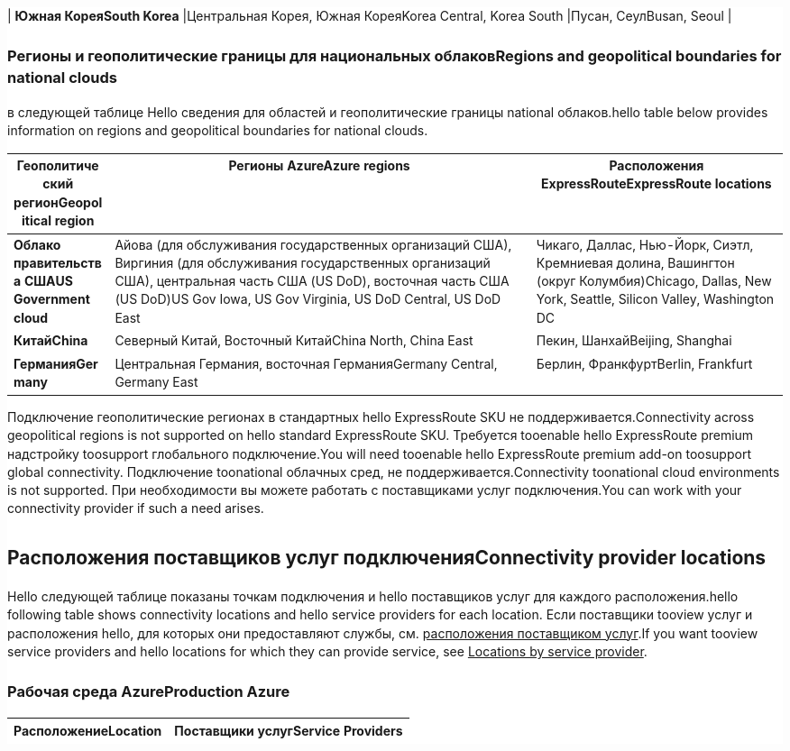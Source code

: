 | <span data-ttu-id="d8ce2-140">**Южная Корея**</span><span class="sxs-lookup"><span data-stu-id="d8ce2-140">**South Korea**</span></span> |<span data-ttu-id="d8ce2-141">Центральная Корея, Южная Корея</span><span class="sxs-lookup"><span data-stu-id="d8ce2-141">Korea Central, Korea South</span></span> |<span data-ttu-id="d8ce2-142">Пусан, Сеул</span><span class="sxs-lookup"><span data-stu-id="d8ce2-142">Busan, Seoul</span></span> |

### <a name="regions-and-geopolitical-boundaries-for-national-clouds"></a><span data-ttu-id="d8ce2-143">Регионы и геополитические границы для национальных облаков</span><span class="sxs-lookup"><span data-stu-id="d8ce2-143">Regions and geopolitical boundaries for national clouds</span></span>
<span data-ttu-id="d8ce2-144">в следующей таблице Hello сведения для областей и геополитические границы national облаков.</span><span class="sxs-lookup"><span data-stu-id="d8ce2-144">hello table below provides information on regions and geopolitical boundaries for national clouds.</span></span>

| <span data-ttu-id="d8ce2-145">**Геополитический регион**</span><span class="sxs-lookup"><span data-stu-id="d8ce2-145">**Geopolitical region**</span></span> | <span data-ttu-id="d8ce2-146">**Регионы Azure**</span><span class="sxs-lookup"><span data-stu-id="d8ce2-146">**Azure regions**</span></span> | <span data-ttu-id="d8ce2-147">**Расположения ExpressRoute**</span><span class="sxs-lookup"><span data-stu-id="d8ce2-147">**ExpressRoute locations**</span></span> |
| --- | --- | --- |
| <span data-ttu-id="d8ce2-148">**Облако правительства США**</span><span class="sxs-lookup"><span data-stu-id="d8ce2-148">**US Government cloud**</span></span> |<span data-ttu-id="d8ce2-149">Айова (для обслуживания государственных организаций США), Виргиния (для обслуживания государственных организаций США), центральная часть США (US DoD), восточная часть США (US DoD)</span><span class="sxs-lookup"><span data-stu-id="d8ce2-149">US Gov Iowa, US Gov Virginia, US DoD Central, US DoD East</span></span>  |<span data-ttu-id="d8ce2-150">Чикаго, Даллас, Нью-Йорк, Сиэтл, Кремниевая долина, Вашингтон (округ Колумбия)</span><span class="sxs-lookup"><span data-stu-id="d8ce2-150">Chicago, Dallas, New York, Seattle, Silicon Valley, Washington DC</span></span> |
| <span data-ttu-id="d8ce2-151">**Китай**</span><span class="sxs-lookup"><span data-stu-id="d8ce2-151">**China**</span></span> |<span data-ttu-id="d8ce2-152">Северный Китай, Восточный Китай</span><span class="sxs-lookup"><span data-stu-id="d8ce2-152">China North, China East</span></span> |<span data-ttu-id="d8ce2-153">Пекин, Шанхай</span><span class="sxs-lookup"><span data-stu-id="d8ce2-153">Beijing, Shanghai</span></span> |
| <span data-ttu-id="d8ce2-154">**Германия**</span><span class="sxs-lookup"><span data-stu-id="d8ce2-154">**Germany**</span></span> |<span data-ttu-id="d8ce2-155">Центральная Германия, восточная Германия</span><span class="sxs-lookup"><span data-stu-id="d8ce2-155">Germany Central, Germany East</span></span> |<span data-ttu-id="d8ce2-156">Берлин, Франкфурт</span><span class="sxs-lookup"><span data-stu-id="d8ce2-156">Berlin, Frankfurt</span></span> |

<span data-ttu-id="d8ce2-157">Подключение геополитические регионах в стандартных hello ExpressRoute SKU не поддерживается.</span><span class="sxs-lookup"><span data-stu-id="d8ce2-157">Connectivity across geopolitical regions is not supported on hello standard ExpressRoute SKU.</span></span> <span data-ttu-id="d8ce2-158">Требуется tooenable hello ExpressRoute premium надстройку toosupport глобального подключение.</span><span class="sxs-lookup"><span data-stu-id="d8ce2-158">You will need tooenable hello ExpressRoute premium add-on toosupport global connectivity.</span></span> <span data-ttu-id="d8ce2-159">Подключение toonational облачных сред, не поддерживается.</span><span class="sxs-lookup"><span data-stu-id="d8ce2-159">Connectivity toonational cloud environments is not supported.</span></span> <span data-ttu-id="d8ce2-160">При необходимости вы можете работать с поставщиками услуг подключения.</span><span class="sxs-lookup"><span data-stu-id="d8ce2-160">You can work with your connectivity provider if such a need arises.</span></span>

## <span data-ttu-id="d8ce2-161"><a name="locations"></a>Расположения поставщиков услуг подключения</span><span class="sxs-lookup"><span data-stu-id="d8ce2-161"><a name="locations"></a>Connectivity provider locations</span></span>

<span data-ttu-id="d8ce2-162">Hello следующей таблице показаны точкам подключения и hello поставщиков услуг для каждого расположения.</span><span class="sxs-lookup"><span data-stu-id="d8ce2-162">hello following table shows connectivity locations and hello service providers for each location.</span></span> <span data-ttu-id="d8ce2-163">Если поставщики tooview услуг и расположения hello, для которых они предоставляют службы, см. [расположения поставщиком услуг](expressroute-locations.md#locations).</span><span class="sxs-lookup"><span data-stu-id="d8ce2-163">If you want tooview service providers and hello locations for which they can provide service, see [Locations by service provider](expressroute-locations.md#locations).</span></span> 


### <a name="production-azure"></a><span data-ttu-id="d8ce2-164">Рабочая среда Azure</span><span class="sxs-lookup"><span data-stu-id="d8ce2-164">Production Azure</span></span>
| <span data-ttu-id="d8ce2-165">**Расположение**</span><span class="sxs-lookup"><span data-stu-id="d8ce2-165">**Location**</span></span> | <span data-ttu-id="d8ce2-166">**Поставщики услуг**</span><span class="sxs-lookup"><span data-stu-id="d8ce2-166">**Service Providers**</span></span> |
| --- | --- |